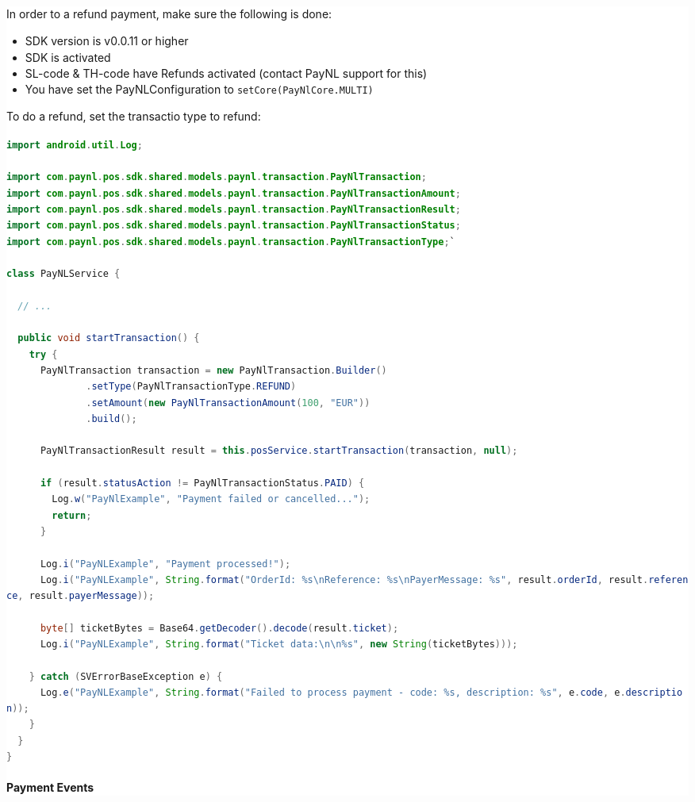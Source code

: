 In order to a refund payment, make sure the following is done:

- SDK version is v0.0.11 or higher
- SDK is activated
- SL-code & TH-code have Refunds activated (contact PayNL support for this)
- You have set the PayNLConfiguration to `setCore(PayNlCore.MULTI)`

To do a refund, set the transactio type to refund:

```java
import android.util.Log;

import com.paynl.pos.sdk.shared.models.paynl.transaction.PayNlTransaction;
import com.paynl.pos.sdk.shared.models.paynl.transaction.PayNlTransactionAmount;
import com.paynl.pos.sdk.shared.models.paynl.transaction.PayNlTransactionResult;
import com.paynl.pos.sdk.shared.models.paynl.transaction.PayNlTransactionStatus;
import com.paynl.pos.sdk.shared.models.paynl.transaction.PayNlTransactionType;`

class PayNLService {

  // ...
  
  public void startTransaction() {
    try {
      PayNlTransaction transaction = new PayNlTransaction.Builder()
              .setType(PayNlTransactionType.REFUND)
              .setAmount(new PayNlTransactionAmount(100, "EUR"))
              .build();

      PayNlTransactionResult result = this.posService.startTransaction(transaction, null);

      if (result.statusAction != PayNlTransactionStatus.PAID) {
        Log.w("PayNlExample", "Payment failed or cancelled...");
        return;
      }

      Log.i("PayNLExample", "Payment processed!");
      Log.i("PayNLExample", String.format("OrderId: %s\nReference: %s\nPayerMessage: %s", result.orderId, result.reference, result.payerMessage));

      byte[] ticketBytes = Base64.getDecoder().decode(result.ticket);
      Log.i("PayNLExample", String.format("Ticket data:\n\n%s", new String(ticketBytes)));

    } catch (SVErrorBaseException e) {
      Log.e("PayNLExample", String.format("Failed to process payment - code: %s, description: %s", e.code, e.description));
    }
  }
}
```

#### Payment Events
